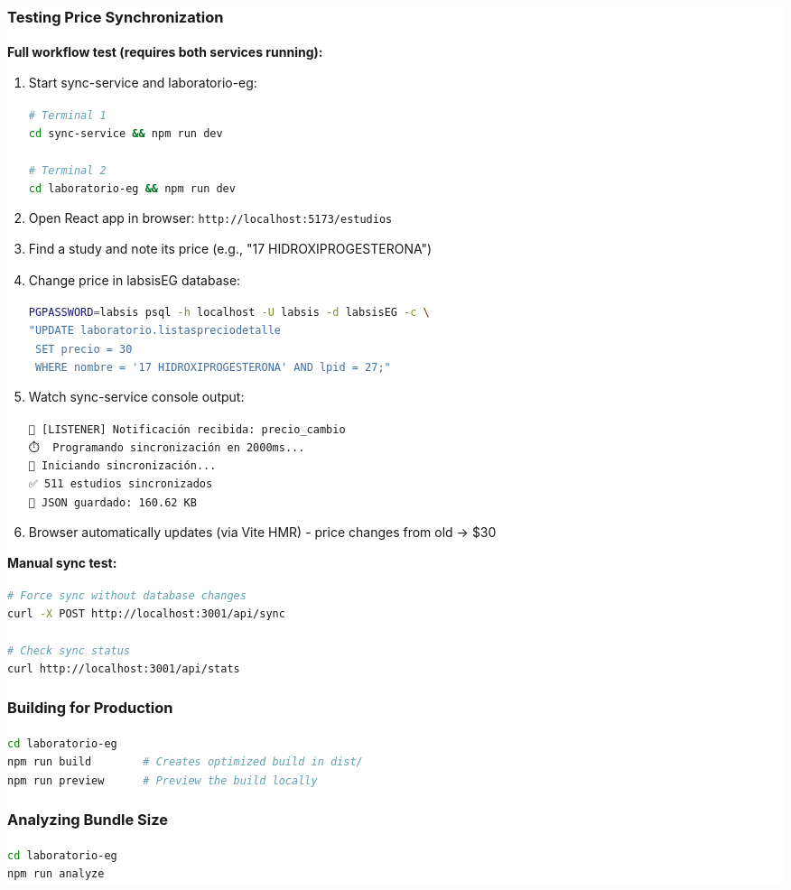 ### Testing Price Synchronization

**Full workflow test (requires both services running):**

1. Start sync-service and laboratorio-eg:
   ```bash
   # Terminal 1
   cd sync-service && npm run dev

   # Terminal 2
   cd laboratorio-eg && npm run dev
   ```

2. Open React app in browser: `http://localhost:5173/estudios`

3. Find a study and note its price (e.g., "17 HIDROXIPROGESTERONA")

4. Change price in labsisEG database:
   ```bash
   PGPASSWORD=labsis psql -h localhost -U labsis -d labsisEG -c \
   "UPDATE laboratorio.listaspreciodetalle
    SET precio = 30
    WHERE nombre = '17 HIDROXIPROGESTERONA' AND lpid = 27;"
   ```

5. Watch sync-service console output:
   ```
   🔔 [LISTENER] Notificación recibida: precio_cambio
   ⏱️  Programando sincronización en 2000ms...
   🔄 Iniciando sincronización...
   ✅ 511 estudios sincronizados
   💾 JSON guardado: 160.62 KB
   ```

6. Browser automatically updates (via Vite HMR) - price changes from old → $30

**Manual sync test:**
```bash
# Force sync without database changes
curl -X POST http://localhost:3001/api/sync

# Check sync status
curl http://localhost:3001/api/stats
```

### Building for Production

```bash
cd laboratorio-eg
npm run build        # Creates optimized build in dist/
npm run preview      # Preview the build locally
```

### Analyzing Bundle Size

```bash
cd laboratorio-eg
npm run analyze
```
